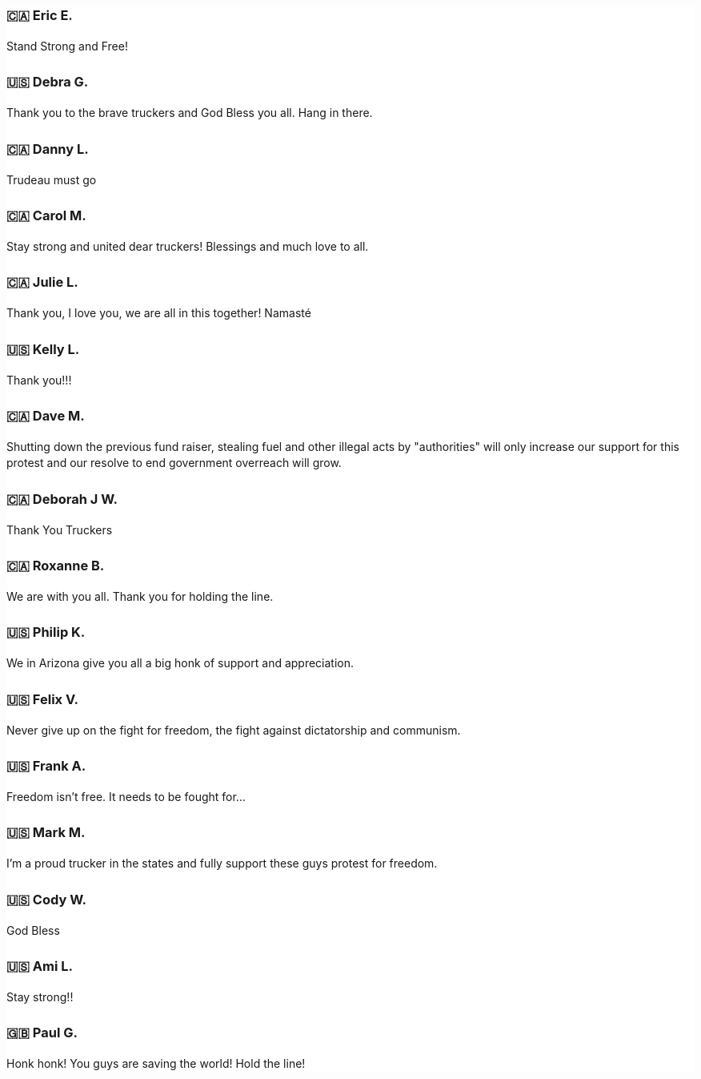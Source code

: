 ### 🇨🇦 Eric E.
Stand Strong and Free!

### 🇺🇸 Debra G.
Thank you to the brave truckers and God Bless you all. Hang in there.

### 🇨🇦 Danny L.
Trudeau must go

### 🇨🇦 Carol M.
Stay strong and united dear truckers! Blessings and much love to all.

### 🇨🇦 Julie L.
Thank you, I love you, we are all in this together! Namasté

### 🇺🇸 Kelly L.
Thank you!!!

### 🇨🇦 Dave M.
Shutting down the previous fund raiser, stealing fuel and other illegal acts by "authorities" will only increase our support for this protest and our resolve to end government overreach will grow.

### 🇨🇦 Deborah J W.
Thank You Truckers 

### 🇨🇦 Roxanne B.
We are with you all. Thank you for holding the line.

### 🇺🇸 Philip K.
We in Arizona give you all a big honk of support and appreciation.  

### 🇺🇸 Felix V.
Never give up on the fight for freedom, the fight against dictatorship and communism. 

### 🇺🇸 Frank A.
Freedom isn’t free. It needs to be fought for… 

### 🇺🇸 Mark M.
I’m a proud trucker in the states and fully support these guys protest for freedom. 

### 🇺🇸 Cody W.
God Bless

### 🇺🇸 Ami L.
Stay strong!!

### 🇬🇧 Paul G.
Honk honk! You guys are saving the world! Hold the line!
